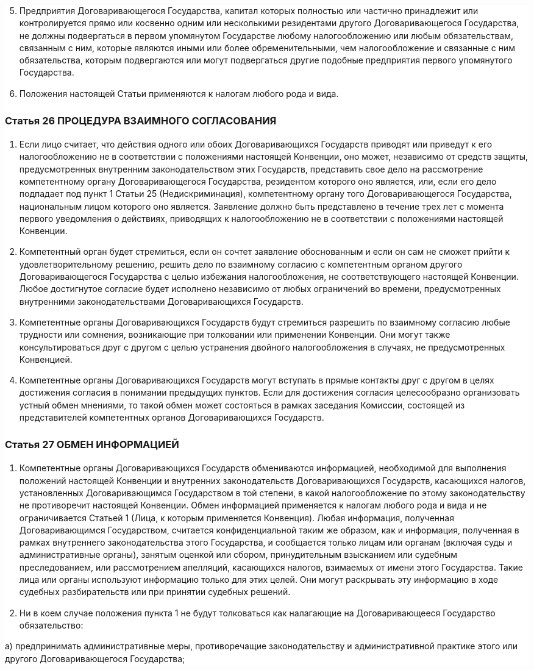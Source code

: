 5. Предприятия Договаривающегося Государства, капитал которых полностью или частично принадлежит или контролируется прямо или косвенно одним или несколькими резидентами другого Договаривающегося Государства, не должны подвергаться в первом упомянутом Государстве любому налогообложению или любым обязательствам, связанным с ним, которые являются иными или более обременительными, чем налогообложение и связанные с ним обязательства, которым подвергаются или могут подвергаться другие подобные предприятия первого упомянутого Государства.

6. Положения настоящей Статьи применяются к налогам любого рода и вида.

### Статья 26 ПРОЦЕДУРА ВЗАИМНОГО СОГЛАСОВАНИЯ

1. Если лицо считает, что действия одного или обоих Договаривающихся Государств приводят или приведут к его налогообложению не в соответствии с положениями настоящей Конвенции, оно может, независимо от средств защиты, предусмотренных внутренним законодательством этих Государств, представить свое дело на рассмотрение компетентному органу Договаривающегося Государства, резидентом которого оно является, или, если его дело подпадает под пункт 1 Статьи 25 (Недискриминация), компетентному органу того Договаривающегося Государства, национальным лицом которого оно является. Заявление должно быть представлено в течение трех лет с момента первого уведомления о действиях, приводящих к налогообложению не в соответствии с положениями настоящей Конвенции.

2. Компетентный орган будет стремиться, если он сочтет заявление обоснованным и если он сам не сможет прийти к удовлетворительному решению, решить дело по взаимному согласию с компетентным органом другого Договаривающегося Государства с целью избежания налогообложения, не соответствующего настоящей Конвенции. Любое достигнутое согласие будет исполнено независимо от любых ограничений во времени, предусмотренных внутренними законодательствами Договаривающихся Государств.

3. Компетентные органы Договаривающихся Государств будут стремиться разрешить по взаимному согласию любые трудности или сомнения, возникающие при толковании или применении Конвенции. Они могут также консультироваться друг с другом с целью устранения двойного налогообложения в случаях, не предусмотренных Конвенцией.

4. Компетентные органы Договаривающихся Государств могут вступать в прямые контакты друг с другом в целях достижения согласия в понимании предыдущих пунктов. Если для достижения согласия целесообразно организовать устный обмен мнениями, то такой обмен может состояться в рамках заседания Комиссии, состоящей из представителей компетентных органов Договаривающихся Государств.

### Статья 27 ОБМЕН ИНФОРМАЦИЕЙ

1. Компетентные органы Договаривающихся Государств обмениваются информацией, необходимой для выполнения положений настоящей Конвенции и внутренних законодательств Договаривающихся Государств, касающихся налогов, установленных Договаривающимся Государством в той степени, в какой налогообложение по этому законодательству не противоречит настоящей Конвенции. Обмен информацией применяется к налогам любого рода и вида и не ограничивается Статьей 1 (Лица, к которым применяется Конвенция). Любая информация, полученная Договаривающимся Государством, считается конфиденциальной таким же образом, как и информация, полученная в рамках внутреннего законодательства этого Государства, и сообщается только лицам или органам (включая суды и административные органы), занятым оценкой или сбором, принудительным взысканием или судебным преследованием, или рассмотрением апелляций, касающихся налогов, взимаемых от имени этого Государства. Такие лица или органы используют информацию только для этих целей. Они могут раскрывать эту информацию в ходе судебных разбирательств или при принятии судебных решений.

2. Ни в коем случае положения пункта 1 не будут толковаться как налагающие на Договаривающееся Государство обязательство:

а) предпринимать административные меры, противоречащие законодательству и административной практике этого или другого Договаривающегося Государства;
